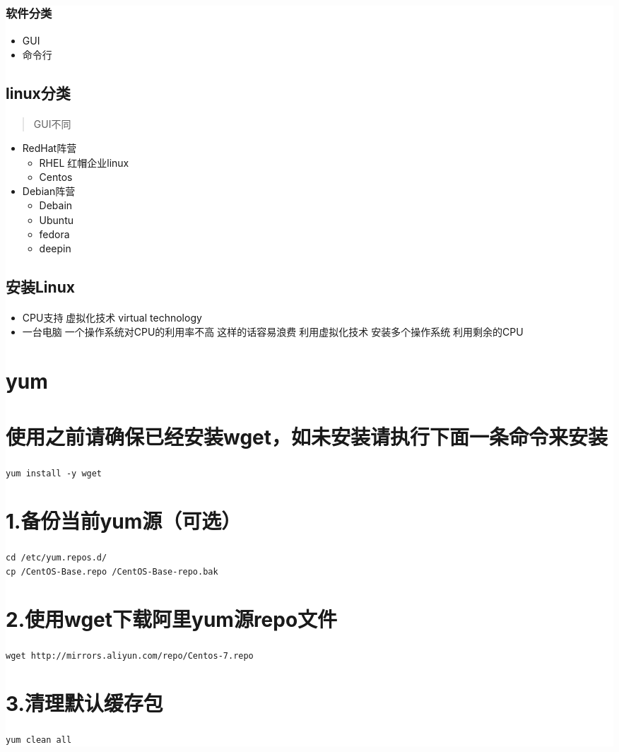 ### 软件分类

* GUI
* 命令行

## linux分类

> GUI不同

* RedHat阵营
  * RHEL 红帽企业linux
  * Centos
* Debian阵营
  * Debain
  * Ubuntu
  * fedora
  * deepin

## 安装Linux

* CPU支持 虚拟化技术  virtual technology
* 一台电脑 一个操作系统对CPU的利用率不高 这样的话容易浪费  利用虚拟化技术 安装多个操作系统 利用剩余的CPU

# yum

# 使用之前请确保已经安装wget，如未安装请执行下面一条命令来安装

```
yum install -y wget
```

# 1.备份当前yum源（可选）

```
cd /etc/yum.repos.d/
cp /CentOS-Base.repo /CentOS-Base-repo.bak
```

# 2.使用wget下载阿里yum源repo文件

```
wget http://mirrors.aliyun.com/repo/Centos-7.repo
```

# 3.清理默认缓存包

```
yum clean all
```
